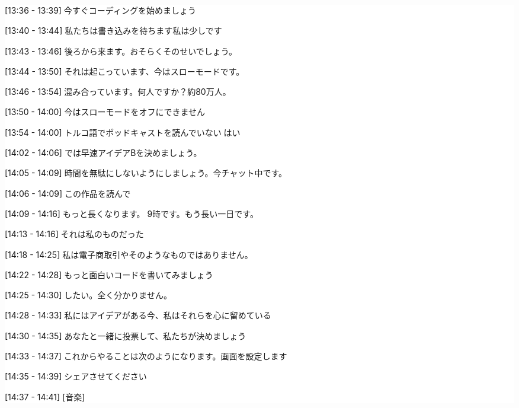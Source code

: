 [13:36 - 13:39]
今すぐコーディングを始めましょう

[13:40 - 13:44]
私たちは書き込みを待ちます私は少しです

[13:43 - 13:46]
後ろから来ます。おそらくそのせいでしょう。

[13:44 - 13:50]
それは起こっています、今はスローモードです。

[13:46 - 13:54]
混み合っています。何人ですか？約80万人。

[13:50 - 14:00]
今はスローモードをオフにできません

[13:54 - 14:00]
トルコ語でポッドキャストを読んでいない はい

[14:02 - 14:06]
では早速アイデアBを決めましょう。

[14:05 - 14:09]
時間を無駄にしないようにしましょう。今チャット中です。

[14:06 - 14:09]
この作品を読んで

[14:09 - 14:16]
もっと長くなります。 9時です。もう長い一日です。

[14:13 - 14:16]
それは私のものだった

[14:18 - 14:25]
私は電子商取引やそのようなものではありません。

[14:22 - 14:28]
もっと面白いコードを書いてみましょう

[14:25 - 14:30]
したい。全く分かりません。

[14:28 - 14:33]
私にはアイデアがある今、私はそれらを心に留めている

[14:30 - 14:35]
あなたと一緒に投票して、私たちが決めましょう

[14:33 - 14:37]
これからやることは次のようになります。画面を設定します

[14:35 - 14:39]
シェアさせてください

[14:37 - 14:41]
[音楽]

